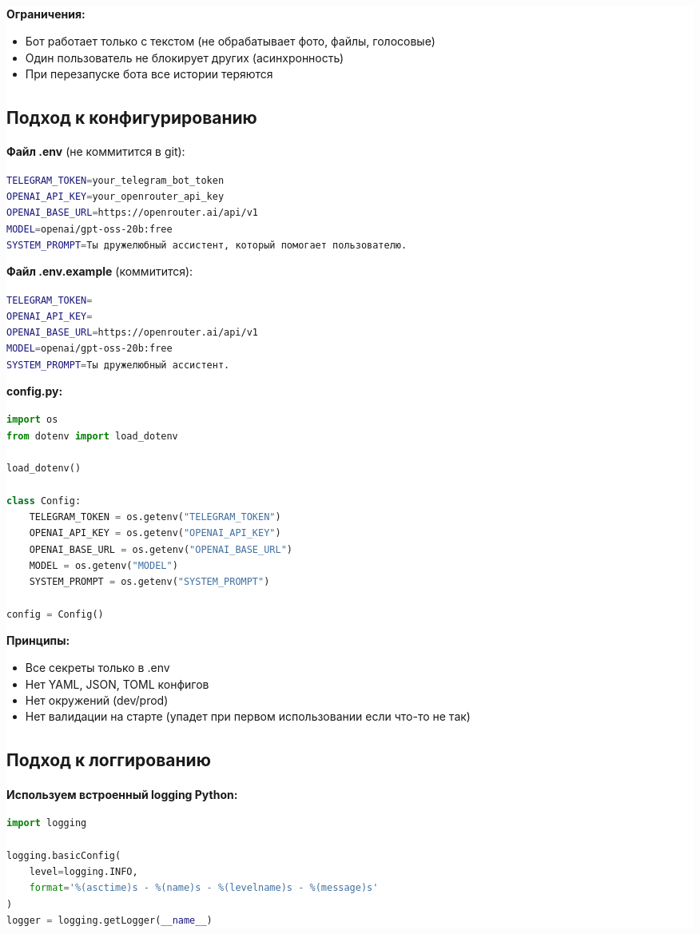 **Ограничения:**
- Бот работает только с текстом (не обрабатывает фото, файлы, голосовые)
- Один пользователь не блокирует других (асинхронность)
- При перезапуске бота все истории теряются

## Подход к конфигурированию

**Файл .env** (не коммитится в git):
```bash
TELEGRAM_TOKEN=your_telegram_bot_token
OPENAI_API_KEY=your_openrouter_api_key
OPENAI_BASE_URL=https://openrouter.ai/api/v1
MODEL=openai/gpt-oss-20b:free
SYSTEM_PROMPT=Ты дружелюбный ассистент, который помогает пользователю.
```

**Файл .env.example** (коммитится):
```bash
TELEGRAM_TOKEN=
OPENAI_API_KEY=
OPENAI_BASE_URL=https://openrouter.ai/api/v1
MODEL=openai/gpt-oss-20b:free
SYSTEM_PROMPT=Ты дружелюбный ассистент.
```

**config.py:**
```python
import os
from dotenv import load_dotenv

load_dotenv()

class Config:
    TELEGRAM_TOKEN = os.getenv("TELEGRAM_TOKEN")
    OPENAI_API_KEY = os.getenv("OPENAI_API_KEY")
    OPENAI_BASE_URL = os.getenv("OPENAI_BASE_URL")
    MODEL = os.getenv("MODEL")
    SYSTEM_PROMPT = os.getenv("SYSTEM_PROMPT")

config = Config()
```

**Принципы:**
- Все секреты только в .env
- Нет YAML, JSON, TOML конфигов
- Нет окружений (dev/prod)
- Нет валидации на старте (упадет при первом использовании если что-то не так)

## Подход к логгированию

**Используем встроенный logging Python:**
```python
import logging

logging.basicConfig(
    level=logging.INFO,
    format='%(asctime)s - %(name)s - %(levelname)s - %(message)s'
)
logger = logging.getLogger(__name__)
```
